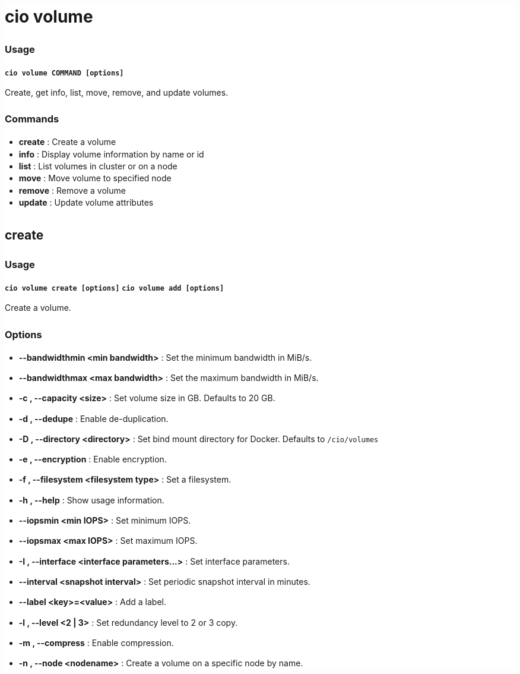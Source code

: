 # cio volume

<h3>Usage</h3>

**`cio volume COMMAND [options]`**

Create, get info, list, move, remove, and update volumes.

<h3>Commands</h3>

- **create** : Create a volume
- **info** : Display volume information by name or id
- **list** : List volumes in cluster or on a node
- **move** : Move volume to specified node
- **remove** : Remove a volume
- **update** : Update volume attributes

## **create**

<h3>Usage</h3>

**`cio volume create [options]`**
**`cio volume add [options]`**

Create a volume.

<h3>Options</h3>

- **--bandwidthmin &lt;min bandwidth&gt;** : Set the minimum bandwidth in MiB/s.

- **--bandwidthmax &lt;max bandwidth&gt;** : Set the maximum bandwidth in MiB/s.

- **-c , --capacity &lt;size&gt;** : Set volume size in GB. Defaults to 20 GB.

- **-d , --dedupe** : Enable de-duplication.

- **-D , --directory &lt;directory&gt;** : Set bind mount directory for Docker. Defaults to `/cio/volumes`

- **-e , --encryption** : Enable encryption.

- **-f , --filesystem &lt;filesystem type&gt;** : Set a filesystem.

- **-h , --help** : Show usage information.

- **--iopsmin &lt;min IOPS&gt;** : Set minimum IOPS.

- **--iopsmax &lt;max IOPS&gt;** : Set maximum IOPS.

- **-I , --interface &lt;interface parameters...&gt;** : Set interface parameters.

- **--interval &lt;snapshot interval&gt;** : Set periodic snapshot interval in minutes.

- **--label &lt;key&gt;=&lt;value&gt;** : Add a label.

- **-l , --level &lt;2 | 3&gt;** : Set redundancy level to 2 or 3 copy.

- **-m , --compress** : Enable compression.

- **-n , --node &lt;nodename&gt;** : Create a volume on a specific node by name.
